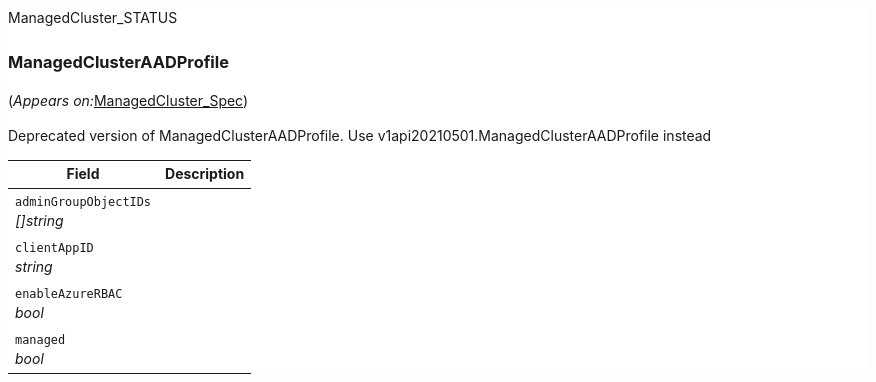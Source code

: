 ManagedCluster_STATUS
</a>
</em>
</td>
<td>
</td>
</tr>
</tbody>
</table>
<h3 id="containerservice.azure.com/v1beta20210501.ManagedClusterAADProfile">ManagedClusterAADProfile
</h3>
<p>
(<em>Appears on:</em><a href="#containerservice.azure.com/v1beta20210501.ManagedCluster_Spec">ManagedCluster_Spec</a>)
</p>
<div>
<p>Deprecated version of ManagedClusterAADProfile. Use v1api20210501.ManagedClusterAADProfile instead</p>
</div>
<table>
<thead>
<tr>
<th>Field</th>
<th>Description</th>
</tr>
</thead>
<tbody>
<tr>
<td>
<code>adminGroupObjectIDs</code><br/>
<em>
[]string
</em>
</td>
<td>
</td>
</tr>
<tr>
<td>
<code>clientAppID</code><br/>
<em>
string
</em>
</td>
<td>
</td>
</tr>
<tr>
<td>
<code>enableAzureRBAC</code><br/>
<em>
bool
</em>
</td>
<td>
</td>
</tr>
<tr>
<td>
<code>managed</code><br/>
<em>
bool
</em>